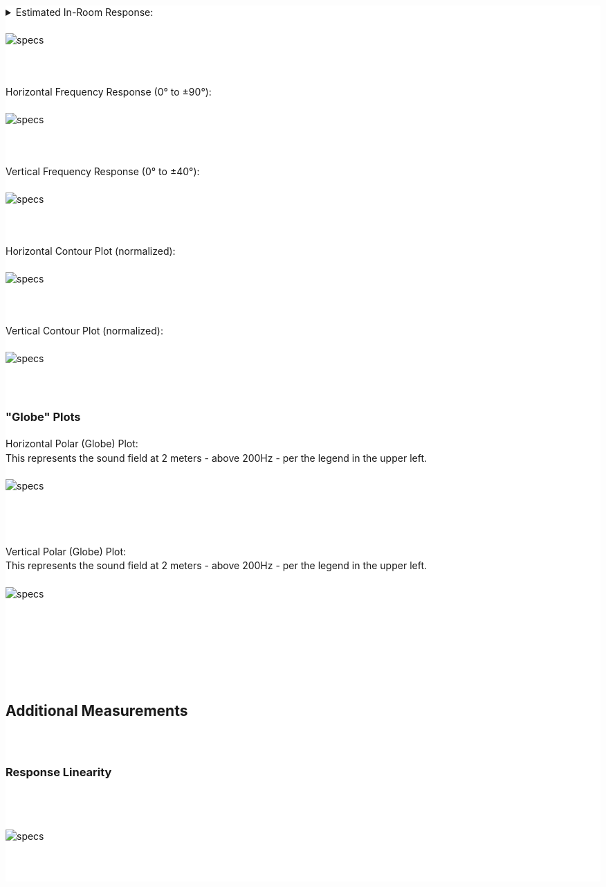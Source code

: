 <details><summary>
Estimated In-Room Response:
</summary></details>
<img align="left" src="https://dl.dropboxusercontent.com/s/beeinpgpnp0quyj/Estimated%20In-Room%20Response.png?dl=0" alt="specs" width="100%" style="vertical-align:middle;margin:20px 0px"/><br clear="all" />
<br>


Horizontal Frequency Response (0° to ±90°):
<img align="left" src="https://dl.dropboxusercontent.com/s/scuftr0owcx70m1/SPL%20Horizontal.png?dl=0" alt="specs" width="100%" style="vertical-align:middle;margin:20px 0px"/><br clear="all" />
<br>

Vertical Frequency Response (0° to ±40°):
<img align="left" src="https://dl.dropboxusercontent.com/s/w2vxa8vg6wg9xw7/SPL%20Vertical.png?dl=0" alt="specs" width="100%" style="vertical-align:middle;margin:20px 0px"/><br clear="all" />
<br>

Horizontal Contour Plot (normalized):
<img align="left" src="https://dl.dropboxusercontent.com/s/jzwi1flg7he5x1z/KLH%20Model%205%20%28MID%20Setting%2C%20Grille%20On%29%20Horizontal%20Contour%20Plot%20%28Normalized%29.png?dl=0" alt="specs" width="100%" style="vertical-align:middle;margin:20px 0px"/><br clear="all" />
<br>

Vertical Contour Plot (normalized):
<img align="left" src="https://dl.dropboxusercontent.com/s/51803lk8bqqqypk/KLH%20Model%205%20%28MID%20Setting%2C%20Grille%20On%29%20Vertical%20Contour%20Plot%20%28Normalized%29.png?dl=0" alt="specs" width="100%" style="vertical-align:middle;margin:20px 0px"/><br clear="all" />
<br>

### "Globe" Plots

Horizontal Polar (Globe) Plot:<br>
This represents the sound field at 2 meters - above 200Hz - per the legend in the upper left.
<img align="left" src="https://dl.dropboxusercontent.com/s/bty3i5oojxcv30r/KLH%20Model%205%20%28Mid%20Setting%2C%20Grille%20On%29_360_Horizontal_Polar.png?dl=0" alt="specs" width="100%" style="vertical-align:middle;margin:20px 0px"/><br clear="all" />
<br><br>

Vertical Polar (Globe) Plot:<br>
This represents the sound field at 2 meters - above 200Hz - per the legend in the upper left.
<img align="left" src="https://dl.dropboxusercontent.com/s/esufyferoumcrze/KLH%20Model%205%20%28Mid%20Setting%2C%20Grille%20On%29_360_Vertical_Polar.png?dl=0" alt="specs" width="100%" style="vertical-align:middle;margin:20px 0px"/><br clear="all" />


<br>
<br>
<br>
<br>


## Additional Measurements
<br>

### Response Linearity
<br>

<img align="left" src="https://dl.dropboxusercontent.com/s/u4r9uslx6ylzd7k/KLH%20Model%205%20%28Mid%20Setting%2C%20Grille%20On%29%20FR_Linearity.png?dl=0" alt="specs" width="100%" style="vertical-align:middle;margin:20px 0px"/><br clear="all" />

<br>
